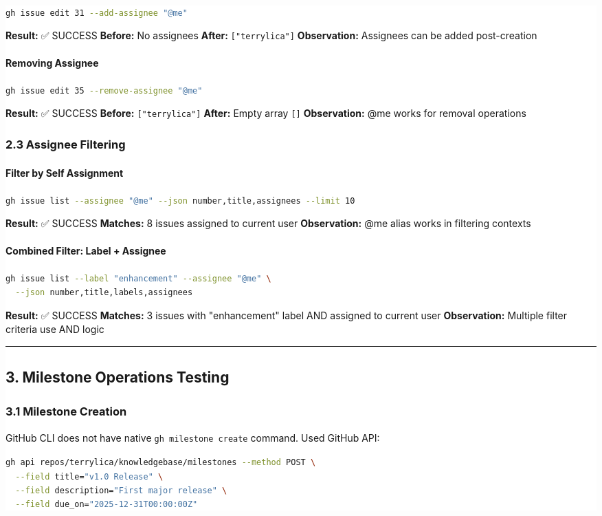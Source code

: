 ```bash
gh issue edit 31 --add-assignee "@me"
```

**Result:** ✅ SUCCESS
**Before:** No assignees
**After:** `["terrylica"]`
**Observation:** Assignees can be added post-creation

#### Removing Assignee

```bash
gh issue edit 35 --remove-assignee "@me"
```

**Result:** ✅ SUCCESS
**Before:** `["terrylica"]`
**After:** Empty array `[]`
**Observation:** @me works for removal operations

### 2.3 Assignee Filtering

#### Filter by Self Assignment

```bash
gh issue list --assignee "@me" --json number,title,assignees --limit 10
```

**Result:** ✅ SUCCESS
**Matches:** 8 issues assigned to current user
**Observation:** @me alias works in filtering contexts

#### Combined Filter: Label + Assignee

```bash
gh issue list --label "enhancement" --assignee "@me" \
  --json number,title,labels,assignees
```

**Result:** ✅ SUCCESS
**Matches:** 3 issues with "enhancement" label AND assigned to current user
**Observation:** Multiple filter criteria use AND logic

---

## 3. Milestone Operations Testing

### 3.1 Milestone Creation

GitHub CLI does not have native `gh milestone create` command. Used GitHub API:

```bash
gh api repos/terrylica/knowledgebase/milestones --method POST \
  --field title="v1.0 Release" \
  --field description="First major release" \
  --field due_on="2025-12-31T00:00:00Z"
```
